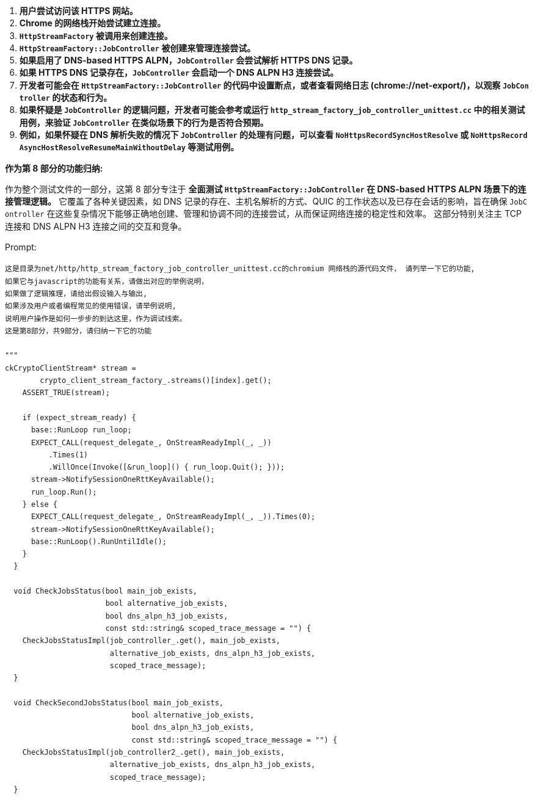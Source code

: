1. **用户尝试访问该 HTTPS 网站。**
2. **Chrome 的网络栈开始尝试建立连接。**
3. **`HttpStreamFactory` 被调用来创建连接。**
4. **`HttpStreamFactory::JobController` 被创建来管理连接尝试。**
5. **如果启用了 DNS-based HTTPS ALPN，`JobController` 会尝试解析 HTTPS DNS 记录。**
6. **如果 HTTPS DNS 记录存在，`JobController` 会启动一个 DNS ALPN H3 连接尝试。**
7. **开发者可能会在 `HttpStreamFactory::JobController` 的代码中设置断点，或者查看网络日志 (chrome://net-export/)，以观察 `JobController` 的状态和行为。**
8. **如果怀疑是 `JobController` 的逻辑问题，开发者可能会参考或运行 `http_stream_factory_job_controller_unittest.cc` 中的相关测试用例，来验证 `JobController` 在类似场景下的行为是否符合预期。**
9. **例如，如果怀疑在 DNS 解析失败的情况下 `JobController` 的处理有问题，可以查看 `NoHttpsRecordSyncHostResolve` 或 `NoHttpsRecordAsyncHostResolveResumeMainWithoutDelay` 等测试用例。**

**作为第 8 部分的功能归纳:**

作为整个测试文件的一部分，这第 8 部分专注于 **全面测试 `HttpStreamFactory::JobController` 在 DNS-based HTTPS ALPN 场景下的连接管理逻辑。** 它覆盖了各种关键因素，如 DNS 记录的存在、主机名解析的方式、QUIC 的工作状态以及已存在会话的影响，旨在确保 `JobController` 在这些复杂情况下能够正确地创建、管理和协调不同的连接尝试，从而保证网络连接的稳定性和效率。 这部分特别关注主 TCP 连接和 DNS ALPN H3 连接之间的交互和竞争。

Prompt: 
```
这是目录为net/http/http_stream_factory_job_controller_unittest.cc的chromium 网络栈的源代码文件， 请列举一下它的功能, 
如果它与javascript的功能有关系，请做出对应的举例说明，
如果做了逻辑推理，请给出假设输入与输出,
如果涉及用户或者编程常见的使用错误，请举例说明,
说明用户操作是如何一步步的到达这里，作为调试线索。
这是第8部分，共9部分，请归纳一下它的功能

"""
ckCryptoClientStream* stream =
        crypto_client_stream_factory_.streams()[index].get();
    ASSERT_TRUE(stream);

    if (expect_stream_ready) {
      base::RunLoop run_loop;
      EXPECT_CALL(request_delegate_, OnStreamReadyImpl(_, _))
          .Times(1)
          .WillOnce(Invoke([&run_loop]() { run_loop.Quit(); }));
      stream->NotifySessionOneRttKeyAvailable();
      run_loop.Run();
    } else {
      EXPECT_CALL(request_delegate_, OnStreamReadyImpl(_, _)).Times(0);
      stream->NotifySessionOneRttKeyAvailable();
      base::RunLoop().RunUntilIdle();
    }
  }

  void CheckJobsStatus(bool main_job_exists,
                       bool alternative_job_exists,
                       bool dns_alpn_h3_job_exists,
                       const std::string& scoped_trace_message = "") {
    CheckJobsStatusImpl(job_controller_.get(), main_job_exists,
                        alternative_job_exists, dns_alpn_h3_job_exists,
                        scoped_trace_message);
  }

  void CheckSecondJobsStatus(bool main_job_exists,
                             bool alternative_job_exists,
                             bool dns_alpn_h3_job_exists,
                             const std::string& scoped_trace_message = "") {
    CheckJobsStatusImpl(job_controller2_.get(), main_job_exists,
                        alternative_job_exists, dns_alpn_h3_job_exists,
                        scoped_trace_message);
  }

```